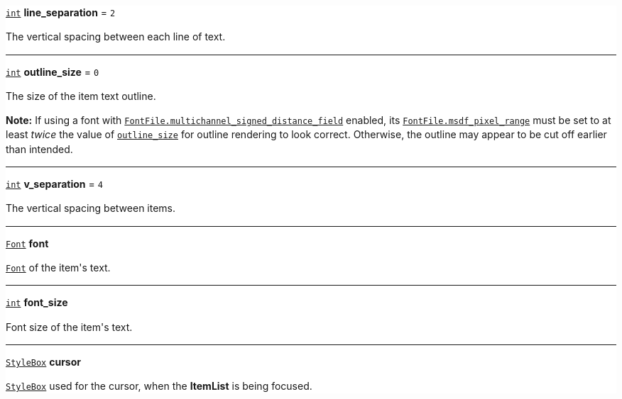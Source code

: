 
<div id="_class_itemlist_theme_constant_line_separation"></div>

[`int`](class_int.md) **line_separation** = ``2`` <div id="class_itemlist_theme_constant_line_separation"></div>

The vertical spacing between each line of text.



---

<div id="_class_itemlist_theme_constant_outline_size"></div>

[`int`](class_int.md) **outline_size** = ``0`` <div id="class_itemlist_theme_constant_outline_size"></div>

The size of the item text outline.

 **Note:** If using a font with [`FontFile.multichannel_signed_distance_field`](#class_fontfile_property_multichannel_signed_distance_field) enabled, its [`FontFile.msdf_pixel_range`](#class_fontfile_property_msdf_pixel_range) must be set to at least *twice* the value of [`outline_size`](#class_itemlist_theme_constant_outline_size) for outline rendering to look correct. Otherwise, the outline may appear to be cut off earlier than intended.



---

<div id="_class_itemlist_theme_constant_v_separation"></div>

[`int`](class_int.md) **v_separation** = ``4`` <div id="class_itemlist_theme_constant_v_separation"></div>

The vertical spacing between items.



---

<div id="_class_itemlist_theme_font_font"></div>

[`Font`](class_font.md) **font** <div id="class_itemlist_theme_font_font"></div>

[`Font`](class_font.md) of the item's text.



---

<div id="_class_itemlist_theme_font_size_font_size"></div>

[`int`](class_int.md) **font_size** <div id="class_itemlist_theme_font_size_font_size"></div>

Font size of the item's text.



---

<div id="_class_itemlist_theme_style_cursor"></div>

[`StyleBox`](class_stylebox.md) **cursor** <div id="class_itemlist_theme_style_cursor"></div>

[`StyleBox`](class_stylebox.md) used for the cursor, when the **ItemList** is being focused.
